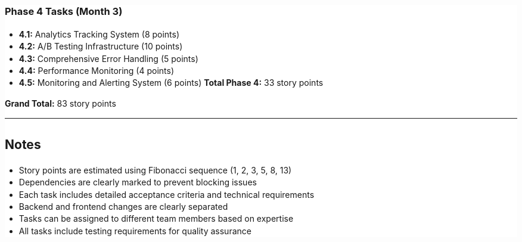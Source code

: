 ### Phase 4 Tasks (Month 3)
- **4.1:** Analytics Tracking System (8 points)
- **4.2:** A/B Testing Infrastructure (10 points)
- **4.3:** Comprehensive Error Handling (5 points)
- **4.4:** Performance Monitoring (4 points)
- **4.5:** Monitoring and Alerting System (6 points)
**Total Phase 4:** 33 story points

**Grand Total:** 83 story points

---

## Notes
- Story points are estimated using Fibonacci sequence (1, 2, 3, 5, 8, 13)
- Dependencies are clearly marked to prevent blocking issues
- Each task includes detailed acceptance criteria and technical requirements
- Backend and frontend changes are clearly separated
- Tasks can be assigned to different team members based on expertise
- All tasks include testing requirements for quality assurance
